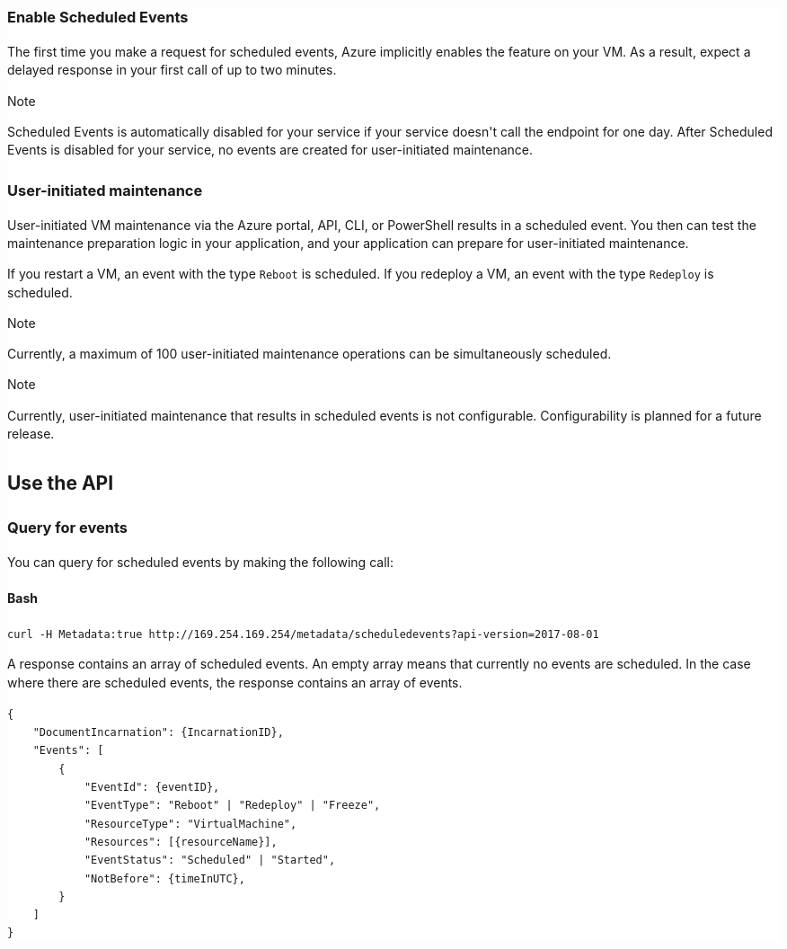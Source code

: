 ### Enable Scheduled Events
The first time you make a request for scheduled events, Azure implicitly enables the feature on your VM. As a result, expect a delayed response in your first call of up to two minutes.

> [!NOTE]
> Scheduled Events is automatically disabled for your service if your service doesn't call the endpoint for one day. After Scheduled Events is disabled for your service, no events are created for user-initiated maintenance.

### User-initiated maintenance
User-initiated VM maintenance via the Azure portal, API, CLI, or PowerShell results in a scheduled event. You then can test the maintenance preparation logic in your application, and your application can prepare for user-initiated maintenance.

If you restart a VM, an event with the type `Reboot` is scheduled. If you redeploy a VM, an event with the type `Redeploy` is scheduled.

> [!NOTE] 
> Currently, a maximum of 100 user-initiated maintenance operations can be simultaneously scheduled.

> [!NOTE] 
> Currently, user-initiated maintenance that results in scheduled events is not configurable. Configurability is planned for a future release.

## Use the API

### Query for events
You can query for scheduled events by making the following call:

#### Bash
```
curl -H Metadata:true http://169.254.169.254/metadata/scheduledevents?api-version=2017-08-01
```

A response contains an array of scheduled events. An empty array means that currently no events are scheduled.
In the case where there are scheduled events, the response contains an array of events. 
```
{
    "DocumentIncarnation": {IncarnationID},
    "Events": [
        {
            "EventId": {eventID},
            "EventType": "Reboot" | "Redeploy" | "Freeze",
            "ResourceType": "VirtualMachine",
            "Resources": [{resourceName}],
            "EventStatus": "Scheduled" | "Started",
            "NotBefore": {timeInUTC},              
        }
    ]
}
```
